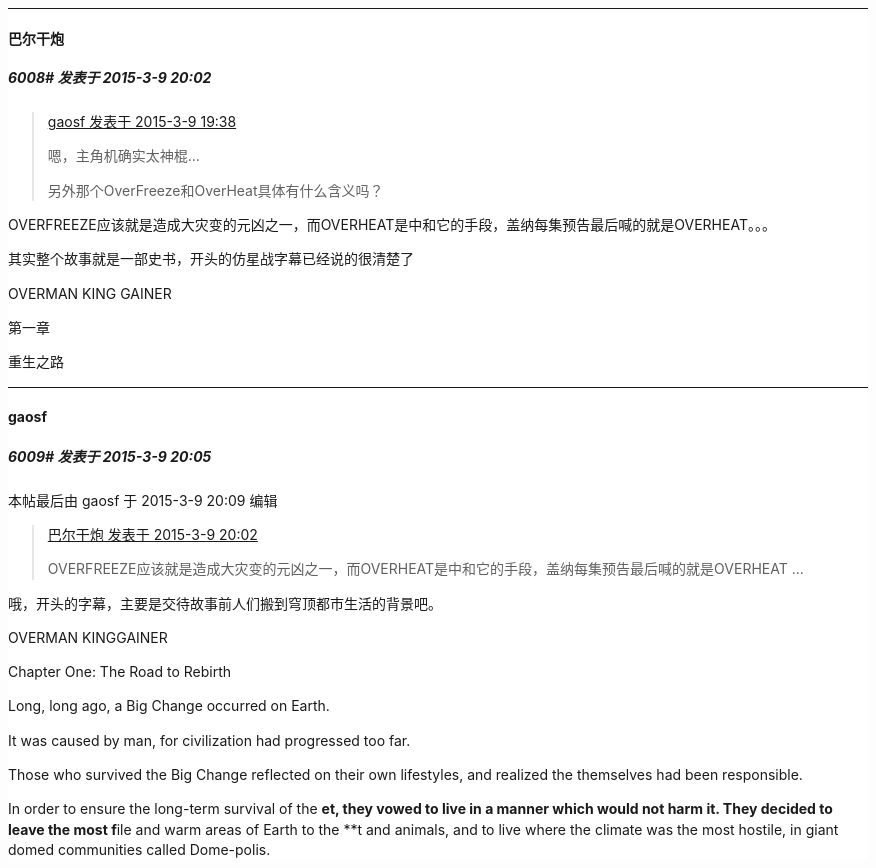 





-----

####  巴尔干炮  
##### 6008#       发表于 2015-3-9 20:02



<blockquote><a href="httphttps://bbs.saraba1st.com/2b/forum.php?mod=redirect&amp;goto=findpost&amp;pid=28296863&amp;ptid=1061969" target="_blank">gaosf 发表于 2015-3-9 19:38</a>

嗯，主角机确实太神棍…

另外那个OverFreeze和OverHeat具体有什么含义吗？</blockquote>
OVERFREEZE应该就是造成大灾变的元凶之一，而OVERHEAT是中和它的手段，盖纳每集预告最后喊的就是OVERHEAT。。。


其实整个故事就是一部史书，开头的仿星战字幕已经说的很清楚了


OVERMAN KING GAINER


第一章


重生之路







-----

####  gaosf  
##### 6009#       发表于 2015-3-9 20:05



 本帖最后由 gaosf 于 2015-3-9 20:09 编辑 
<blockquote><a href="httphttps://bbs.saraba1st.com/2b/forum.php?mod=redirect&amp;goto=findpost&amp;pid=28297076&amp;ptid=1061969" target="_blank">巴尔干炮 发表于 2015-3-9 20:02</a>

OVERFREEZE应该就是造成大灾变的元凶之一，而OVERHEAT是中和它的手段，盖纳每集预告最后喊的就是OVERHEAT ...</blockquote>
哦，开头的字幕，主要是交待故事前人们搬到穹顶都市生活的背景吧。

OVERMAN KINGGAINER

Chapter One: The Road to Rebirth

Long, long ago, a Big Change occurred on Earth.

It was caused by man, for civilization had progressed too far.

Those who survived the Big Change reflected on their own lifestyles, and realized the themselves had been responsible.

In order to ensure the long-term survival of the **et, they vowed to live in a manner which would not harm it. They decided to leave the most f**ile and warm areas of Earth to the **t and animals, and to live where the climate was the most hostile, in giant domed communities called Dome-polis.
